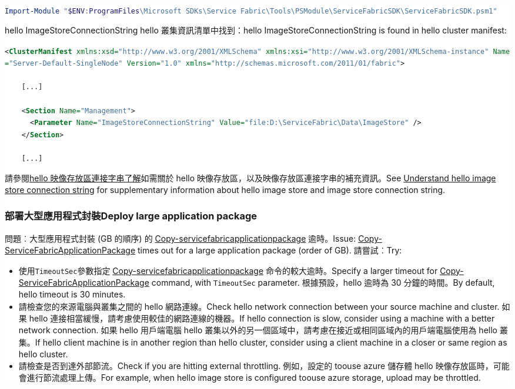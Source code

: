 ```powershell
Import-Module "$ENV:ProgramFiles\Microsoft SDKs\Service Fabric\Tools\PSModule\ServiceFabricSDK\ServiceFabricSDK.psm1"
```

<span data-ttu-id="cccfd-227">hello ImageStoreConnectionString hello 叢集資訊清單中找到：</span><span class="sxs-lookup"><span data-stu-id="cccfd-227">hello ImageStoreConnectionString is found in hello cluster manifest:</span></span>

```xml
<ClusterManifest xmlns:xsd="http://www.w3.org/2001/XMLSchema" xmlns:xsi="http://www.w3.org/2001/XMLSchema-instance" Name="Server-Default-SingleNode" Version="1.0" xmlns="http://schemas.microsoft.com/2011/01/fabric">

    [...]

    <Section Name="Management">
      <Parameter Name="ImageStoreConnectionString" Value="file:D:\ServiceFabric\Data\ImageStore" />
    </Section>

    [...]
```

<span data-ttu-id="cccfd-228">請參閱[hello 映像存放區連接字串了解](service-fabric-image-store-connection-string.md)如需關於 hello 映像存放區，以及映像存放區連接字串的補充資訊。</span><span class="sxs-lookup"><span data-stu-id="cccfd-228">See [Understand hello image store connection string](service-fabric-image-store-connection-string.md) for supplementary information about hello image store and image store connection string.</span></span>

### <a name="deploy-large-application-package"></a><span data-ttu-id="cccfd-229">部署大型應用程式封裝</span><span class="sxs-lookup"><span data-stu-id="cccfd-229">Deploy large application package</span></span>
<span data-ttu-id="cccfd-230">問題︰大型應用程式封裝 (GB 的順序) 的 [Copy-servicefabricapplicationpackage](/powershell/module/servicefabric/copy-servicefabricapplicationpackage?view=azureservicefabricps) 逾時。</span><span class="sxs-lookup"><span data-stu-id="cccfd-230">Issue: [Copy-ServiceFabricApplicationPackage](/powershell/module/servicefabric/copy-servicefabricapplicationpackage?view=azureservicefabricps) times out for a large application package (order of GB).</span></span>
<span data-ttu-id="cccfd-231">請嘗試︰</span><span class="sxs-lookup"><span data-stu-id="cccfd-231">Try:</span></span>
- <span data-ttu-id="cccfd-232">使用`TimeoutSec`參數指定 [Copy-servicefabricapplicationpackage](/powershell/module/servicefabric/copy-servicefabricapplicationpackage?view=azureservicefabricps) 命令的較大逾時。</span><span class="sxs-lookup"><span data-stu-id="cccfd-232">Specify a larger timeout for [Copy-ServiceFabricApplicationPackage](/powershell/module/servicefabric/copy-servicefabricapplicationpackage?view=azureservicefabricps) command, with `TimeoutSec` parameter.</span></span> <span data-ttu-id="cccfd-233">根據預設，hello 逾時為 30 分鐘的時間。</span><span class="sxs-lookup"><span data-stu-id="cccfd-233">By default, hello timeout is 30 minutes.</span></span>
- <span data-ttu-id="cccfd-234">請檢查您的來源電腦與叢集之間的 hello 網路連線。</span><span class="sxs-lookup"><span data-stu-id="cccfd-234">Check hello network connection between your source machine and cluster.</span></span> <span data-ttu-id="cccfd-235">如果 hello 連接相當緩慢，請考慮使用較佳的網路連線的機器。</span><span class="sxs-lookup"><span data-stu-id="cccfd-235">If hello connection is slow, consider using a machine with a better network connection.</span></span>
<span data-ttu-id="cccfd-236">如果 hello 用戶端電腦 hello 叢集以外的另一個區域中，請考慮在接近或相同區域內的用戶端電腦使用為 hello 叢集。</span><span class="sxs-lookup"><span data-stu-id="cccfd-236">If hello client machine is in another region than hello cluster, consider using a client machine in a closer or same region as hello cluster.</span></span>
- <span data-ttu-id="cccfd-237">請檢查是否到達外部節流。</span><span class="sxs-lookup"><span data-stu-id="cccfd-237">Check if you are hitting external throttling.</span></span> <span data-ttu-id="cccfd-238">例如，設定的 toouse azure 儲存體 hello 映像存放區時，可能會進行節流處理上傳。</span><span class="sxs-lookup"><span data-stu-id="cccfd-238">For example, when hello image store is configured toouse azure storage, upload may be throttled.</span></span>


[10]: service-fabric-application-model.md
[11]: service-fabric-application-upgrade.md